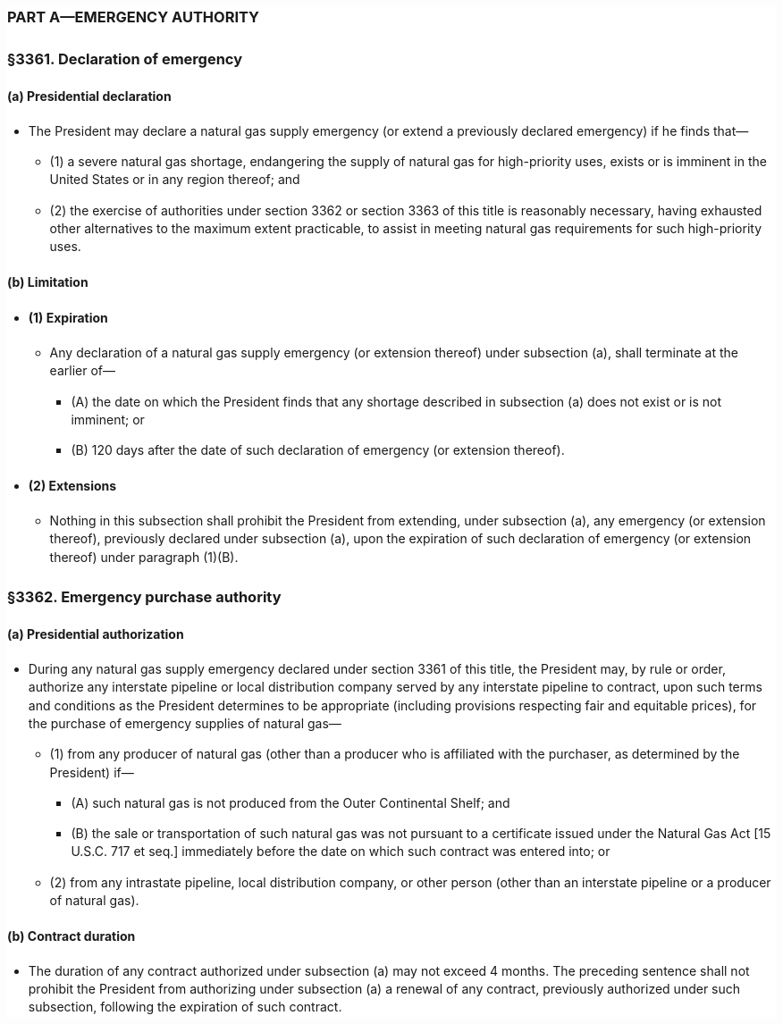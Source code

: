 ### PART A—EMERGENCY AUTHORITY

### §3361. Declaration of emergency
#### (a) Presidential declaration
* The President may declare a natural gas supply emergency (or extend a previously declared emergency) if he finds that—

  * (1) a severe natural gas shortage, endangering the supply of natural gas for high-priority uses, exists or is imminent in the United States or in any region thereof; and

  * (2) the exercise of authorities under section 3362 or section 3363 of this title is reasonably necessary, having exhausted other alternatives to the maximum extent practicable, to assist in meeting natural gas requirements for such high-priority uses.

#### (b) Limitation
* #### (1) Expiration
  * Any declaration of a natural gas supply emergency (or extension thereof) under subsection (a), shall terminate at the earlier of—

    * (A) the date on which the President finds that any shortage described in subsection (a) does not exist or is not imminent; or

    * (B) 120 days after the date of such declaration of emergency (or extension thereof).

* #### (2) Extensions
  * Nothing in this subsection shall prohibit the President from extending, under subsection (a), any emergency (or extension thereof), previously declared under subsection (a), upon the expiration of such declaration of emergency (or extension thereof) under paragraph (1)(B).

### §3362. Emergency purchase authority
#### (a) Presidential authorization
* During any natural gas supply emergency declared under section 3361 of this title, the President may, by rule or order, authorize any interstate pipeline or local distribution company served by any interstate pipeline to contract, upon such terms and conditions as the President determines to be appropriate (including provisions respecting fair and equitable prices), for the purchase of emergency supplies of natural gas—

  * (1) from any producer of natural gas (other than a producer who is affiliated with the purchaser, as determined by the President) if—

    * (A) such natural gas is not produced from the Outer Continental Shelf; and

    * (B) the sale or transportation of such natural gas was not pursuant to a certificate issued under the Natural Gas Act [15 U.S.C. 717 et seq.] immediately before the date on which such contract was entered into; or


  * (2) from any intrastate pipeline, local distribution company, or other person (other than an interstate pipeline or a producer of natural gas).

#### (b) Contract duration
* The duration of any contract authorized under subsection (a) may not exceed 4 months. The preceding sentence shall not prohibit the President from authorizing under subsection (a) a renewal of any contract, previously authorized under such subsection, following the expiration of such contract.
